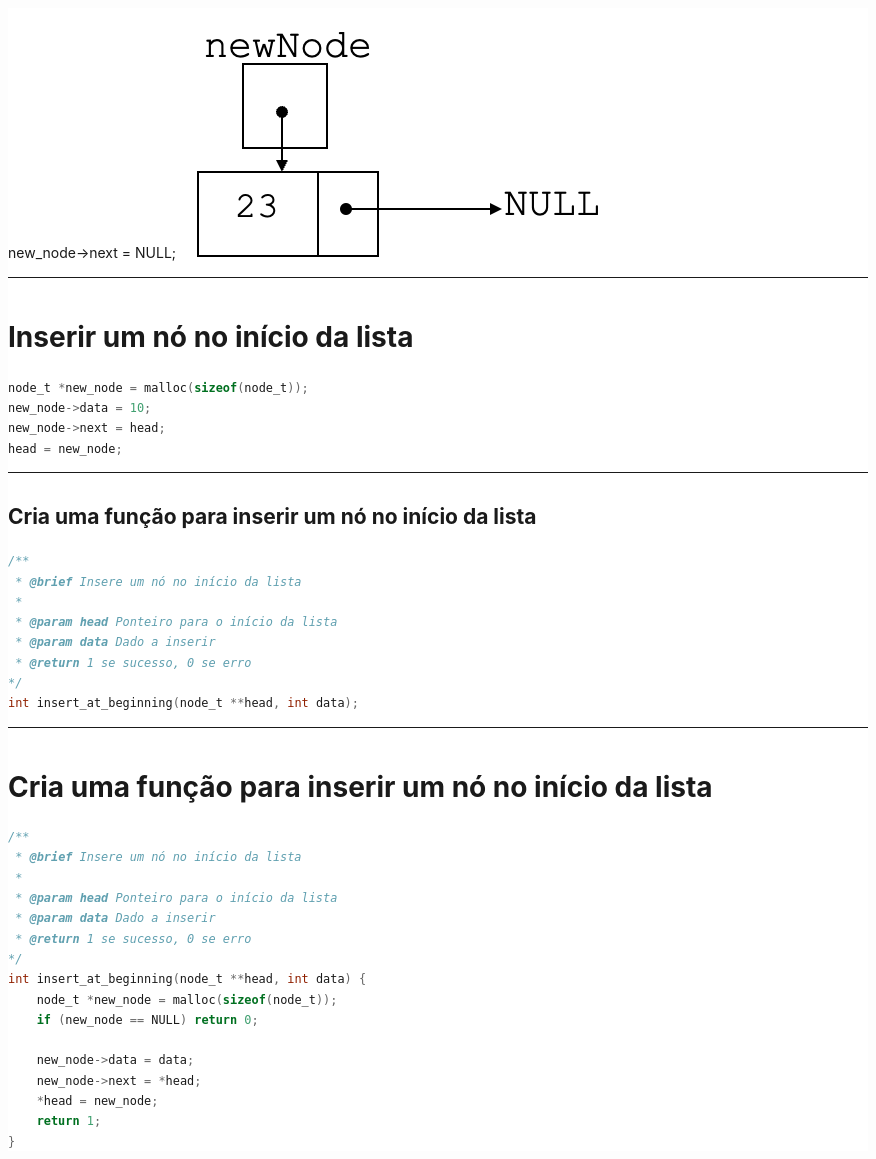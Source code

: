new_node->next = NULL;
![h:100 center](image-8.png)

---

# Inserir um nó no início da lista

```c
node_t *new_node = malloc(sizeof(node_t));
new_node->data = 10;
new_node->next = head;
head = new_node;
```

---

## Cria uma função para inserir um nó no início da lista

```c
/** 
 * @brief Insere um nó no início da lista
 * 
 * @param head Ponteiro para o início da lista
 * @param data Dado a inserir
 * @return 1 se sucesso, 0 se erro
*/
int insert_at_beginning(node_t **head, int data);
```

---

# Cria uma função para inserir um nó no início da lista

```c
/** 
 * @brief Insere um nó no início da lista
 * 
 * @param head Ponteiro para o início da lista
 * @param data Dado a inserir
 * @return 1 se sucesso, 0 se erro
*/
int insert_at_beginning(node_t **head, int data) {
    node_t *new_node = malloc(sizeof(node_t));
    if (new_node == NULL) return 0;
    
    new_node->data = data;
    new_node->next = *head;
    *head = new_node;
    return 1;
}
```